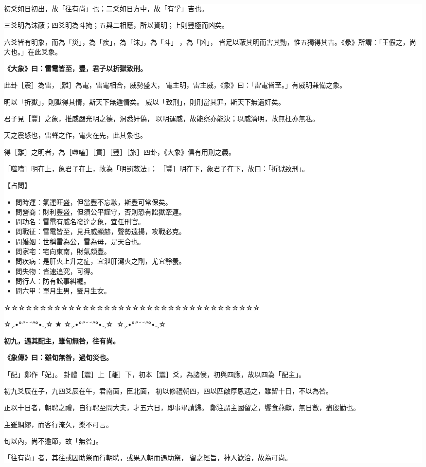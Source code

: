 初爻如日初出，故「往有尚」也；二爻如日方中，故「有孚」吉也。

三爻明為沫蔽；四爻明為斗掩；五與二相應，所以資明；上則豐極而凶矣。

六爻皆有明象，而為「災」，為「疾」，為「沫」，為「斗」 ，為「凶」，
皆足以蔽其明而害其動，惟五獨得其吉。《彖》所謂：「王假之，尚大也。」在此爻象。 

**《大象》曰：雷電皆至，豐，君子以折獄致刑。**

此卦［震］為雷，［離］為電，雷電相合，威勢盛大，
電主明，雷主威，《象》曰：「雷電皆至。」有威明兼備之象。

明以「折獄」，則獄得其情，斯天下無遁情矣。
威以「致刑」，則刑當其罪，斯天下無遺奸矣。

君子見［豐］之象，推威嚴光明之德，洞悉奸偽，
以明運威，故能察亦能決；以威濟明，故無枉亦無私。

天之震怒也，雷聲之作，電火在先，此其象也。

得［離］之明者，為［噬嗑］［賁］［豐］［旅］四卦，《大象》俱有用刑之義。

［噬嗑］明在上，象君子在上，故為「明罰敕法」；
［豐］明在下，象君子在下，故曰：「折獄致刑」。 

【占問】

*   問時運：氣運旺盛，但當豐不忘歉，斯豐可常保矣。
*   問營商：財利豐盛，但須公平謹守，否則恐有訟獄牽連。
*   問功名：雷電有威名發達之象，宜任刑官。
*   問戰征：雷電皆至，見兵威顯赫，聲勢遠揚，攻戰必克。
*   問婚姻：世稱雷為公，雷為母，是天合也。
*   問家宅：宅向東南，財氣頗豐。
*   問疾病：是肝火上升之症，宜泄肝瀉火之劑，尤宜靜養。
*   問失物：皆速追究，可得。
*   問行人：防有訟事糾纏。
*   問六甲：單月生男，雙月生女。

☆☆☆☆☆☆☆☆☆☆☆☆☆☆☆☆☆☆☆☆☆☆☆☆☆☆☆☆☆☆☆☆☆☆☆☆

☆¸.•°*”˜˜”*°•.¸☆ ★ ☆¸.•°*”˜˜”*°•.¸☆  ☆¸.•°*”˜˜”*°•.¸☆

**初九，遇其配主，雖旬無咎，往有尚。**

**《象****傳****》曰：雖旬無咎，過旬災也。**

「配」鄭作「妃」。
卦體［震］上［離］下，初本［震］爻，為諸侯，初與四應，故以四為「配主」。

初九爻辰在子，九四爻辰在午，君南面，臣北面，
初以修禮朝四，四以匹敵厚恩遇之，雖留十日，不以為咎。

正以十日者，朝聘之禮，自行聘至問大夫，才五六日，即事畢請歸。
鄭注謂主國留之，饗食燕獻，無日數，盡殷勤也。

主雖綢繆，而客行淹久，樂不可言。

旬以內，尚不逾節，故「無咎」。

「往有尚」者，其往或因助祭而行朝聘，或果入朝而遇助祭，
留之經旨，神人歡洽，故為可尚。
